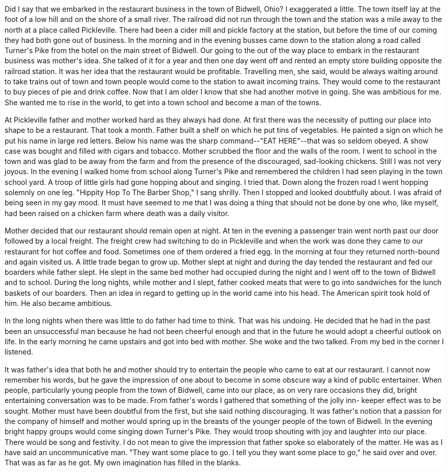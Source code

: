 Did I say that we embarked in the restaurant business in the town of Bidwell, Ohio? I exaggerated a little. The town itself lay at the foot of a low hill and on the shore of a small river. The railroad did not run through the town and the station was a mile away to the north at a place called Pickleville. There had been a cider mill and pickle factory at the station, but before the time of our coming they had both gone out of business. In the morning and in the evening busses came down to the station along a road called Turner's Pike from the hotel on the main street of Bidwell. Our going to the out of the way place to embark in the restaurant business was mother's idea. She talked of it for a year and then one day went off and rented an empty store building opposite the railroad station. It was her idea that the restaurant would be profitable. Travelling men, she said, would be always waiting around to take trains out of town and town people would come to the station to await incoming trains. They would come to the restaurant to buy pieces of pie and drink coffee. Now that I am older I know that she had another motive in going. She was ambitious for me. She wanted me to rise in the world, to get into a town school and become a man of the towns.

At Pickleville father and mother worked hard as they always had done. At first there was the necessity of putting our place into shape to be a restaurant. That took a month. Father built a shelf on which he put tins of vegetables. He painted a sign on which he put his name in large red letters. Below his name was the sharp command--"EAT HERE"--that was so seldom obeyed. A show case was bought and filled with cigars and tobacco. Mother scrubbed the floor and the walls of the room. I went to school in the town and was glad to be away from the farm and from the presence of the discouraged, sad-looking chickens. Still I was not very joyous. In the evening I walked home from school along Turner's Pike and remembered the children I had seen playing in the town school yard. A troop of little girls had gone hopping about and singing. I tried that. Down along the frozen road I went hopping solemnly on one leg. "Hippity Hop To The Barber Shop," I sang shrilly. Then I stopped and looked doubtfully about. I was afraid of being seen in my gay mood. It must have seemed to me that I was doing a thing that should not be done by one who, like myself, had been raised on a chicken farm where death was a daily visitor.

Mother decided that our restaurant should remain open at night. At ten in the evening a passenger train went north past our door followed by a local freight. The freight crew had switching to do in Pickleville and when the work was done they came to our restaurant for hot coffee and food. Sometimes one of them ordered a fried egg. In the morning at four they returned north-bound and again visited us. A little trade began to grow up. Mother slept at night and during the day tended the restaurant and fed our boarders while father slept. He slept in the same bed mother had occupied during the night and I went off to the town of Bidwell and to school. During the long nights, while mother and I slept, father cooked meats that were to go into sandwiches for the lunch baskets of our boarders. Then an idea in regard to getting up in the world came into his head. The American spirit took hold of him. He also became ambitious.

In the long nights when there was little to do father had time to think. That was his undoing. He decided that he had in the past been an unsuccessful man because he had not been cheerful enough and that in the future he would adopt a cheerful outlook on life. In the early morning he came upstairs and got into bed with mother. She woke and the two talked. From my bed in the corner I listened.

It was father's idea that both he and mother should try to entertain the people who came to eat at our restaurant. I cannot now remember his words, but he gave the impression of one about to become in some obscure way a kind of public entertainer. When people, particularly young people from the town of Bidwell, came into our place, as on very rare occasions they did, bright entertaining conversation was to be made. From father's words I gathered that something of the jolly inn- keeper effect was to be sought. Mother must have been doubtful from the first, but she said nothing discouraging. It was father's notion that a passion for the company of himself and mother would spring up in the breasts of the younger people of the town of Bidwell. In the evening bright happy groups would come singing down Turner's Pike. They would troop shouting with joy and laughter into our place. There would be song and festivity. I do not mean to give the impression that father spoke so elaborately of the matter. He was as I have said an uncommunicative man. "They want some place to go. I tell you they want some place to go," he said over and over. That was as far as he got. My own imagination has filled in the blanks.
